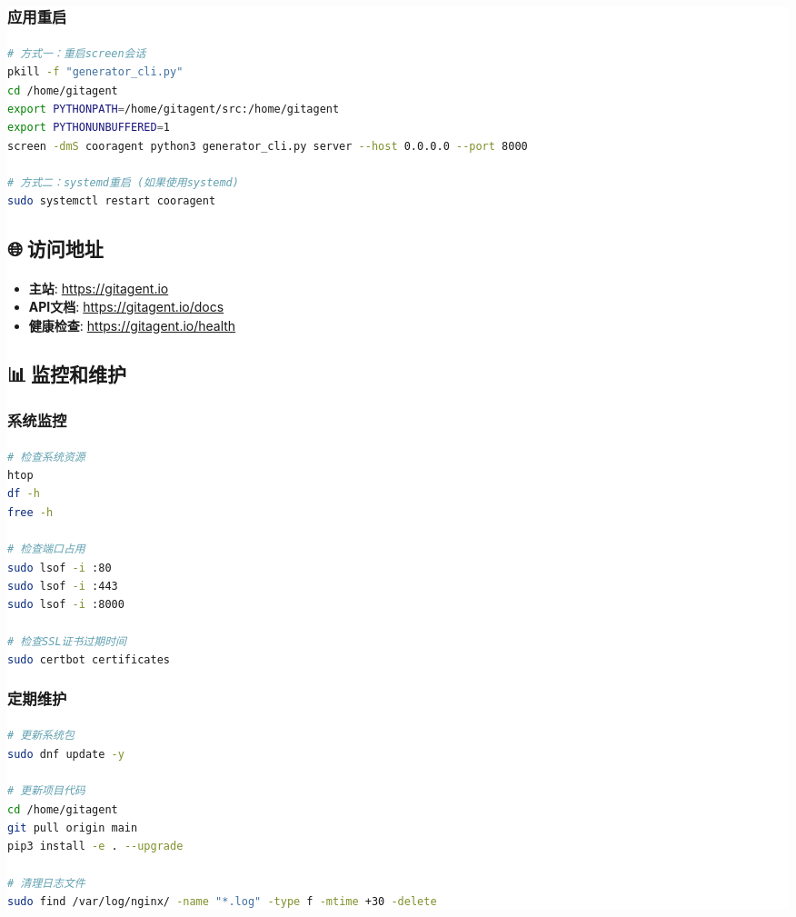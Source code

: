 ### 应用重启

```bash
# 方式一：重启screen会话
pkill -f "generator_cli.py"
cd /home/gitagent
export PYTHONPATH=/home/gitagent/src:/home/gitagent
export PYTHONUNBUFFERED=1
screen -dmS cooragent python3 generator_cli.py server --host 0.0.0.0 --port 8000

# 方式二：systemd重启 (如果使用systemd)
sudo systemctl restart cooragent
```

## 🌐 访问地址

- **主站**: https://gitagent.io
- **API文档**: https://gitagent.io/docs  
- **健康检查**: https://gitagent.io/health

## 📊 监控和维护

### 系统监控

```bash
# 检查系统资源
htop
df -h
free -h

# 检查端口占用
sudo lsof -i :80
sudo lsof -i :443
sudo lsof -i :8000

# 检查SSL证书过期时间
sudo certbot certificates
```

### 定期维护

```bash
# 更新系统包
sudo dnf update -y

# 更新项目代码
cd /home/gitagent
git pull origin main
pip3 install -e . --upgrade

# 清理日志文件
sudo find /var/log/nginx/ -name "*.log" -type f -mtime +30 -delete
```
